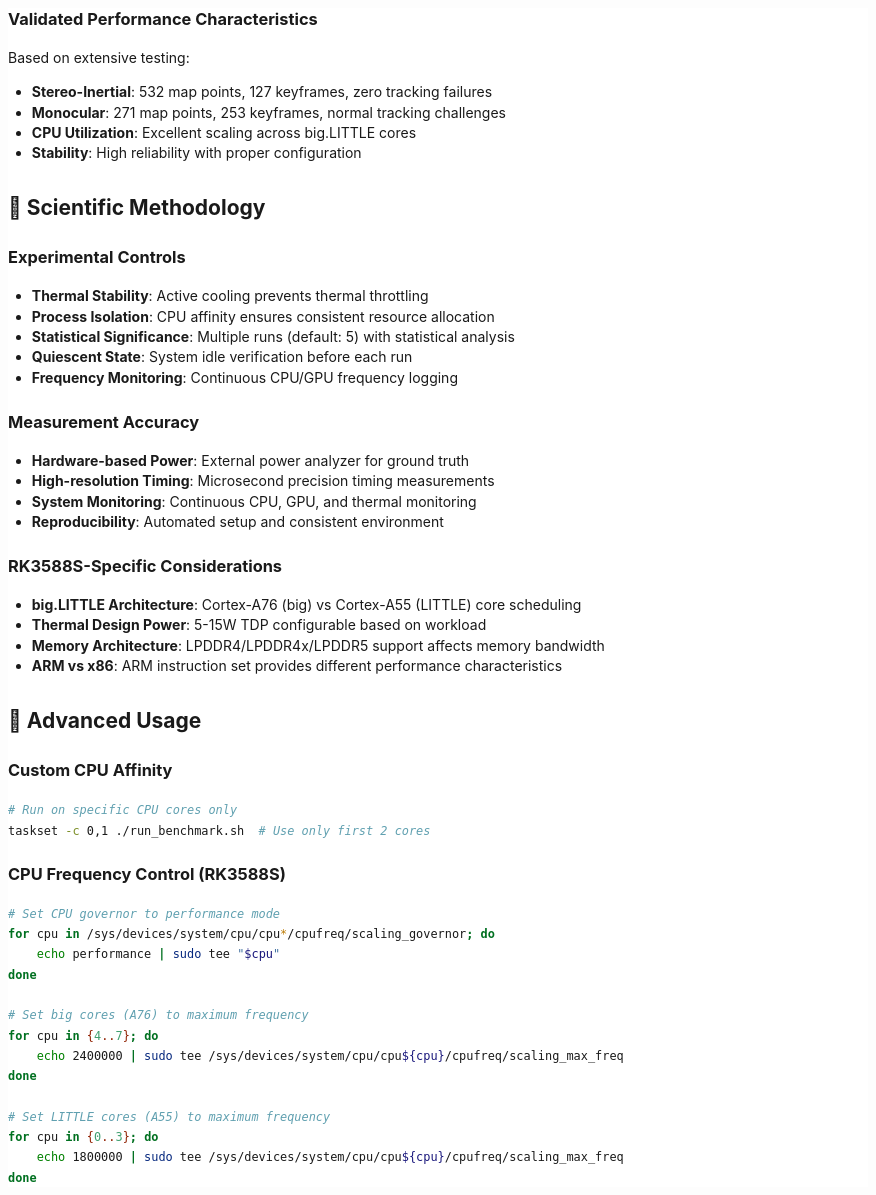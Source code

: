 ### **Validated Performance Characteristics**

Based on extensive testing:
- **Stereo-Inertial**: 532 map points, 127 keyframes, zero tracking failures
- **Monocular**: 271 map points, 253 keyframes, normal tracking challenges
- **CPU Utilization**: Excellent scaling across big.LITTLE cores
- **Stability**: High reliability with proper configuration

## 🔬 Scientific Methodology

### Experimental Controls
- **Thermal Stability**: Active cooling prevents thermal throttling
- **Process Isolation**: CPU affinity ensures consistent resource allocation
- **Statistical Significance**: Multiple runs (default: 5) with statistical analysis
- **Quiescent State**: System idle verification before each run
- **Frequency Monitoring**: Continuous CPU/GPU frequency logging

### Measurement Accuracy
- **Hardware-based Power**: External power analyzer for ground truth
- **High-resolution Timing**: Microsecond precision timing measurements
- **System Monitoring**: Continuous CPU, GPU, and thermal monitoring
- **Reproducibility**: Automated setup and consistent environment

### RK3588S-Specific Considerations
- **big.LITTLE Architecture**: Cortex-A76 (big) vs Cortex-A55 (LITTLE) core scheduling
- **Thermal Design Power**: 5-15W TDP configurable based on workload
- **Memory Architecture**: LPDDR4/LPDDR4x/LPDDR5 support affects memory bandwidth
- **ARM vs x86**: ARM instruction set provides different performance characteristics

## 📖 Advanced Usage

### Custom CPU Affinity
```bash
# Run on specific CPU cores only
taskset -c 0,1 ./run_benchmark.sh  # Use only first 2 cores
```

### CPU Frequency Control (RK3588S)
```bash
# Set CPU governor to performance mode
for cpu in /sys/devices/system/cpu/cpu*/cpufreq/scaling_governor; do
    echo performance | sudo tee "$cpu"
done

# Set big cores (A76) to maximum frequency
for cpu in {4..7}; do
    echo 2400000 | sudo tee /sys/devices/system/cpu/cpu${cpu}/cpufreq/scaling_max_freq
done

# Set LITTLE cores (A55) to maximum frequency  
for cpu in {0..3}; do
    echo 1800000 | sudo tee /sys/devices/system/cpu/cpu${cpu}/cpufreq/scaling_max_freq
done
```
